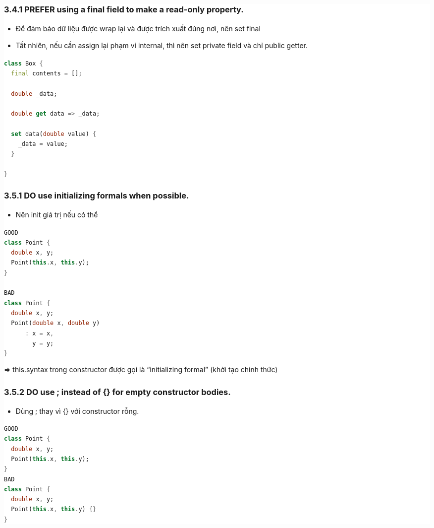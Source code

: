 ### 3.4.1 PREFER using a final field to make a read-only property.

- Để đảm bảo dữ liệu được wrap lại và được trích xuất đúng nơi, nên set final

- Tất nhiên, nếu cần assign lại phạm vi internal, thì nên set private field và chỉ public getter.

~~~dart
class Box {
  final contents = [];

  double _data;

  double get data => _data;

  set data(double value) {
    _data = value;
  }

}
~~~

### 3.5.1 DO use initializing formals when possible.

- Nên init giá trị nếu có thể

~~~dart
GOOD
class Point {
  double x, y;
  Point(this.x, this.y);
}

BAD
class Point {
  double x, y;
  Point(double x, double y)
      : x = x,
        y = y;
}
~~~
=> this.syntax trong constructor được gọi là “initializing formal” (khởi tạo chính thức)

### 3.5.2 DO use ; instead of {} for empty constructor bodies.

- Dùng ; thay vì {} với constructor rỗng.

~~~dart
GOOD
class Point {
  double x, y;
  Point(this.x, this.y);
}
BAD
class Point {
  double x, y;
  Point(this.x, this.y) {}
}
~~~
